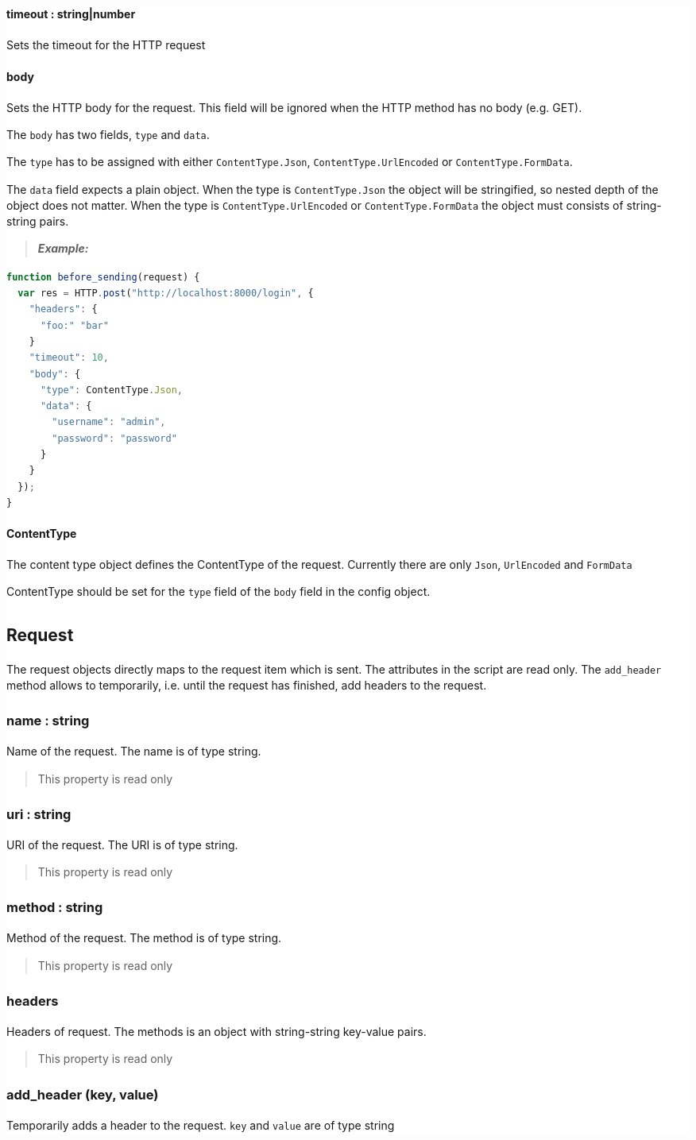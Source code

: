 #### timeout : string|number
Sets the timeout for the HTTP request

#### body
Sets the HTTP body for the request. This field will be ignored when the HTTP method has no body (e.g. GET).

The `body` has two fields, `type` and `data`.

The `type` has to be assigned with either `ContentType.Json`, `ContentType.UrlEncoded` or `ContentType.FormData`.

The `data` field expects a plain object. When the type is `ContentType.Json` the object will be stringified, so nested depth of the object does not matter.
When the type is `ContentType.UrlEncoded` or `ContentType.FormData` the object must consists of string-string pairs.

> ***Example:***
```javascript
function before_sending(request) {
  var res = HTTP.post("http://localhost:8000/login", {
    "headers": {
      "foo:" "bar"
    }
    "timeout": 10,
    "body": {
      "type": ContentType.Json,
      "data": {
        "username": "admin",
        "password": "password"
      }
    }
  });
}
```

#### ContentType
The content type object defines the ContentType of the request. Currently there are only `Json`, `UrlEncoded` and `FormData`

ContentType should be set for the `type` field of the `body` field in the config object.

## Request
The request objects directly maps to the request item which is sent. The attributes in the script are read only.
The `add_header` method allows to temporarily, i.e. until the request has finished, add headers to the request.

### name : string
Name of the request. The name is of type string.
>  This property is read only
### uri : string
URI of the request. The URI is of type string.
>  This property is read only
### method : string
Method of the request. The method is of type string.
>  This property is read only
### headers
Headers of request. The methods is an object with string-string key-value pairs.
>  This property is read only
### add_header (key, value)
Temporarily adds a header to the request. `key` and `value` are of type string